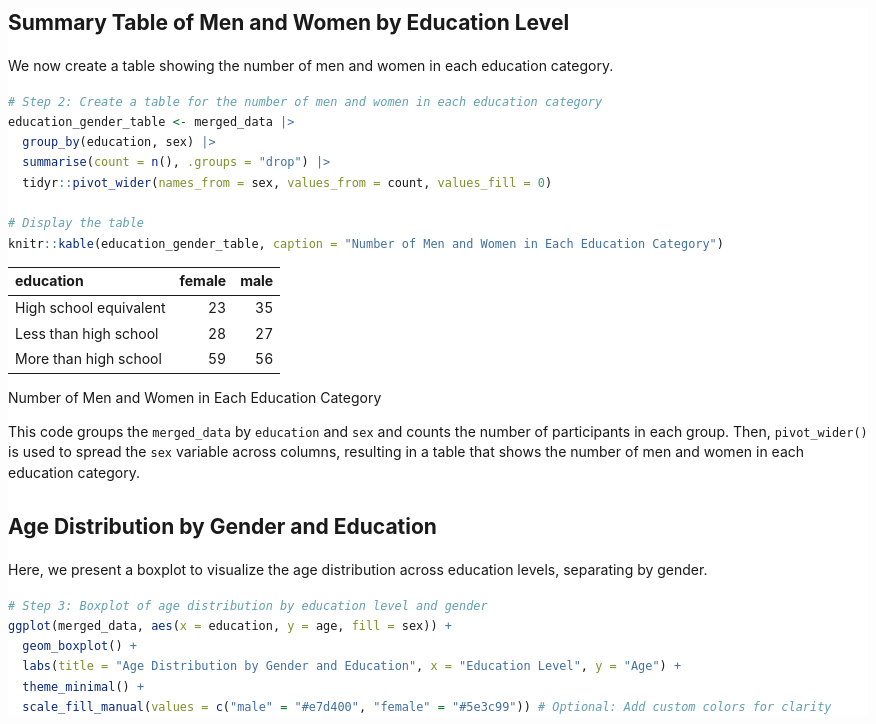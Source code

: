 ## Summary Table of Men and Women by Education Level

We now create a table showing the number of men and women in each
education category.

``` r
# Step 2: Create a table for the number of men and women in each education category
education_gender_table <- merged_data |>
  group_by(education, sex) |>
  summarise(count = n(), .groups = "drop") |>
  tidyr::pivot_wider(names_from = sex, values_from = count, values_fill = 0)

# Display the table
knitr::kable(education_gender_table, caption = "Number of Men and Women in Each Education Category")
```

| education              | female | male |
|:-----------------------|-------:|-----:|
| High school equivalent |     23 |   35 |
| Less than high school  |     28 |   27 |
| More than high school  |     59 |   56 |

Number of Men and Women in Each Education Category

This code groups the `merged_data` by `education` and `sex` and counts
the number of participants in each group. Then, `pivot_wider()` is used
to spread the `sex` variable across columns, resulting in a table that
shows the number of men and women in each education category.

## Age Distribution by Gender and Education

Here, we present a boxplot to visualize the age distribution across
education levels, separating by gender.

``` r
# Step 3: Boxplot of age distribution by education level and gender
ggplot(merged_data, aes(x = education, y = age, fill = sex)) +
  geom_boxplot() +
  labs(title = "Age Distribution by Gender and Education", x = "Education Level", y = "Age") +
  theme_minimal() +
  scale_fill_manual(values = c("male" = "#e7d400", "female" = "#5e3c99")) # Optional: Add custom colors for clarity
```
